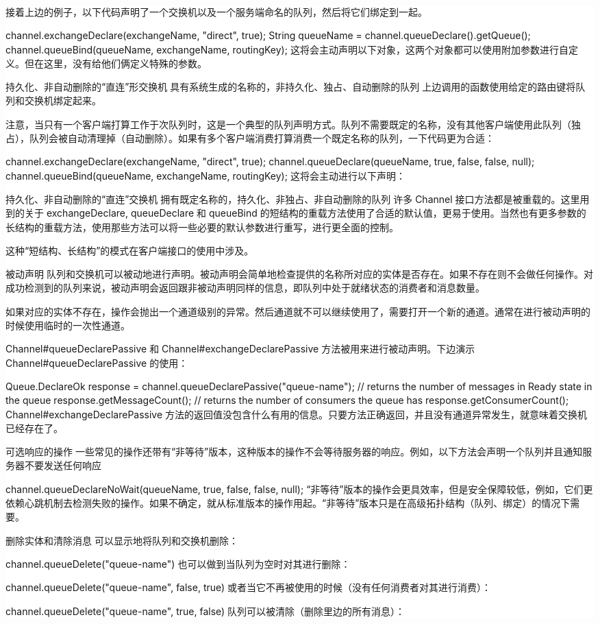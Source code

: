 接着上边的例子，以下代码声明了一个交换机以及一个服务端命名的队列，然后将它们绑定到一起。

channel.exchangeDeclare(exchangeName, "direct", true);
String queueName = channel.queueDeclare().getQueue();
channel.queueBind(queueName, exchangeName, routingKey);
这将会主动声明以下对象，这两个对象都可以使用附加参数进行自定义。但在这里，没有给他们俩定义特殊的参数。

持久化、非自动删除的“直连”形交换机
具有系统生成的名称的，非持久化、独占、自动删除的队列
上边调用的函数使用给定的路由键将队列和交换机绑定起来。

注意，当只有一个客户端打算工作于次队列时，这是一个典型的队列声明方式。队列不需要既定的名称，没有其他客户端使用此队列（独占），队列会被自动清理掉（自动删除）。如果有多个客户端消费打算消费一个既定名称的队列，一下代码更为合适：

channel.exchangeDeclare(exchangeName, "direct", true);
channel.queueDeclare(queueName, true, false, false, null);
channel.queueBind(queueName, exchangeName, routingKey);
这将会主动进行以下声明：

持久化、非自动删除的“直连”交换机
拥有既定名称的，持久化、非独占、非自动删除的队列
许多 Channel 接口方法都是被重载的。这里用到的关于 exchangeDeclare, queueDeclare 和 queueBind 的短结构的重载方法使用了合适的默认值，更易于使用。当然也有更多参数的长结构的重载方法，使用那些方法可以将一些必要的默认参数进行重写，进行更全面的控制。

这种“短结构、长结构”的模式在客户端接口的使用中涉及。

被动声明
队列和交换机可以被动地进行声明。被动声明会简单地检查提供的名称所对应的实体是否存在。如果不存在则不会做任何操作。对成功检测到的队列来说，被动声明会返回跟非被动声明同样的信息，即队列中处于就绪状态的消费者和消息数量。

如果对应的实体不存在，操作会抛出一个通道级别的异常。然后通道就不可以继续使用了，需要打开一个新的通道。通常在进行被动声明的时候使用临时的一次性通道。

Channel#queueDeclarePassive 和 Channel#exchangeDeclarePassive 方法被用来进行被动声明。下边演示 Channel#queueDeclarePassive 的使用：

Queue.DeclareOk response = channel.queueDeclarePassive("queue-name");
// returns the number of messages in Ready state in the queue
response.getMessageCount();
// returns the number of consumers the queue has
response.getConsumerCount();
Channel#exchangeDeclarePassive 方法的返回值没包含什么有用的信息。只要方法正确返回，并且没有通道异常发生，就意味着交换机已经存在了。

可选响应的操作
一些常见的操作还带有“非等待”版本，这种版本的操作不会等待服务器的响应。例如，以下方法会声明一个队列并且通知服务器不要发送任何响应

channel.queueDeclareNoWait(queueName, true, false, false, null);
“非等待”版本的操作会更具效率，但是安全保障较低，例如，它们更依赖心跳机制去检测失败的操作。如果不确定，就从标准版本的操作用起。“非等待”版本只是在高级拓扑结构（队列、绑定）的情况下需要。

删除实体和清除消息
可以显示地将队列和交换机删除：

channel.queueDelete("queue-name")
也可以做到当队列为空时对其进行删除：

channel.queueDelete("queue-name", false, true)
或者当它不再被使用的时候（没有任何消费者对其进行消费）：

channel.queueDelete("queue-name", true, false)
队列可以被清除（删除里边的所有消息）：
